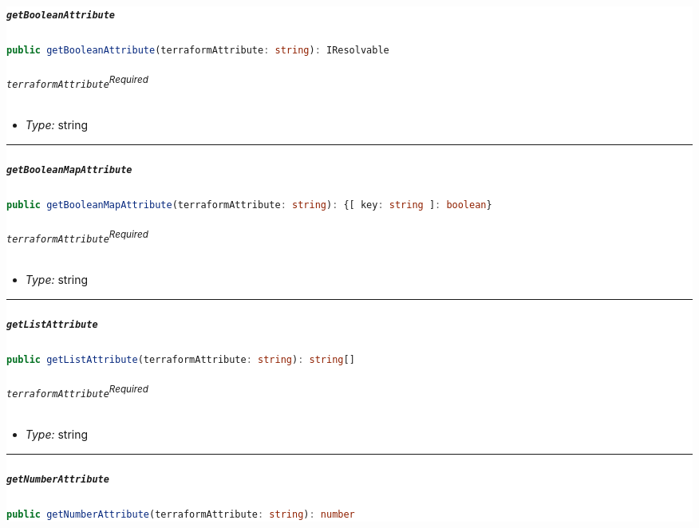 
##### `getBooleanAttribute` <a name="getBooleanAttribute" id="@cdktf/aws-cdk.apiGatewayDocumentationPart.ApiGatewayDocumentationPart.getBooleanAttribute"></a>

```typescript
public getBooleanAttribute(terraformAttribute: string): IResolvable
```

###### `terraformAttribute`<sup>Required</sup> <a name="terraformAttribute" id="@cdktf/aws-cdk.apiGatewayDocumentationPart.ApiGatewayDocumentationPart.getBooleanAttribute.parameter.terraformAttribute"></a>

- *Type:* string

---

##### `getBooleanMapAttribute` <a name="getBooleanMapAttribute" id="@cdktf/aws-cdk.apiGatewayDocumentationPart.ApiGatewayDocumentationPart.getBooleanMapAttribute"></a>

```typescript
public getBooleanMapAttribute(terraformAttribute: string): {[ key: string ]: boolean}
```

###### `terraformAttribute`<sup>Required</sup> <a name="terraformAttribute" id="@cdktf/aws-cdk.apiGatewayDocumentationPart.ApiGatewayDocumentationPart.getBooleanMapAttribute.parameter.terraformAttribute"></a>

- *Type:* string

---

##### `getListAttribute` <a name="getListAttribute" id="@cdktf/aws-cdk.apiGatewayDocumentationPart.ApiGatewayDocumentationPart.getListAttribute"></a>

```typescript
public getListAttribute(terraformAttribute: string): string[]
```

###### `terraformAttribute`<sup>Required</sup> <a name="terraformAttribute" id="@cdktf/aws-cdk.apiGatewayDocumentationPart.ApiGatewayDocumentationPart.getListAttribute.parameter.terraformAttribute"></a>

- *Type:* string

---

##### `getNumberAttribute` <a name="getNumberAttribute" id="@cdktf/aws-cdk.apiGatewayDocumentationPart.ApiGatewayDocumentationPart.getNumberAttribute"></a>

```typescript
public getNumberAttribute(terraformAttribute: string): number
```
